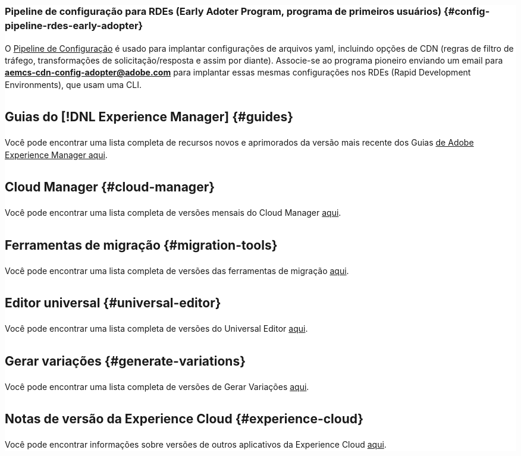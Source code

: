 ### Pipeline de configuração para RDEs (Early Adoter Program, programa de primeiros usuários) {#config-pipeline-rdes-early-adopter}

O [Pipeline de Configuração](/help/operations/config-pipeline.md) é usado para implantar configurações de arquivos yaml, incluindo opções de CDN (regras de filtro de tráfego, transformações de solicitação/resposta e assim por diante). Associe-se ao programa pioneiro enviando um email para **<aemcs-cdn-config-adopter@adobe.com>** para implantar essas mesmas configurações nos RDEs (Rapid Development Environments), que usam uma CLI.

## Guias do [!DNL Experience Manager] {#guides}

Você pode encontrar uma lista completa de recursos novos e aprimorados da versão mais recente dos Guias [de Adobe Experience Manager aqui](https://experienceleague.adobe.com/en/docs/experience-manager-guides/using/release-info/aem-guides-releases-roadmap).

## Cloud Manager {#cloud-manager}

Você pode encontrar uma lista completa de versões mensais do Cloud Manager [aqui](/help/implementing/cloud-manager/release-notes/current.md).

## Ferramentas de migração {#migration-tools}

Você pode encontrar uma lista completa de versões das ferramentas de migração [aqui](/help/journey-migration/release-notes/release-notes-migration-tools-current.md).

## Editor universal {#universal-editor}

Você pode encontrar uma lista completa de versões do Universal Editor [aqui](/help/release-notes/universal-editor/current.md).

## Gerar variações {#generate-variations}

Você pode encontrar uma lista completa de versões de Gerar Variações [aqui](/help/generative-ai/release-notes-generate-variations.md).

## Notas de versão da Experience Cloud {#experience-cloud}

Você pode encontrar informações sobre versões de outros aplicativos da Experience Cloud [aqui](https://experienceleague.adobe.com/pt-br/docs/release-notes/experience-cloud/current).
